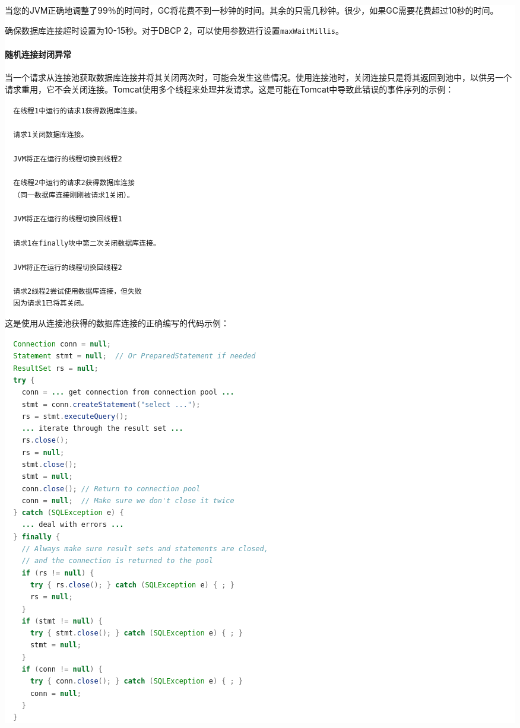 当您的JVM正确地调整了99％的时间时，GC将花费不到一秒钟的时间。其余的只需几秒钟。很少，如果GC需要花费超过10秒的时间。

确保数据库连接超时设置为10-15秒。对于DBCP 2，可以使用参数进行设置`maxWaitMillis`。

#### 随机连接封闭异常

当一个请求从连接池获取数据库连接并将其关闭两次时，可能会发生这些情况。使用连接池时，关闭连接只是将其返回到池中，以供另一个请求重用，它不会关闭连接。Tomcat使用多个线程来处理并发请求。这是可能在Tomcat中导致此错误的事件序列的示例：

```
  在线程1中运行的请求1获得数据库连接。

  请求1关闭数据库连接。

  JVM将正在运行的线程切换到线程2

  在线程2中运行的请求2获得数据库连接
  （同一数据库连接刚刚被请求1关闭）。

  JVM将正在运行的线程切换回线程1

  请求1在finally块中第二次关闭数据库连接。

  JVM将正在运行的线程切换回线程2

  请求2线程2尝试使用数据库连接，但失败
  因为请求1已将其关闭。
```

这是使用从连接池获得的数据库连接的正确编写的代码示例：

```java
  Connection conn = null;
  Statement stmt = null;  // Or PreparedStatement if needed
  ResultSet rs = null;
  try {
    conn = ... get connection from connection pool ...
    stmt = conn.createStatement("select ...");
    rs = stmt.executeQuery();
    ... iterate through the result set ...
    rs.close();
    rs = null;
    stmt.close();
    stmt = null;
    conn.close(); // Return to connection pool
    conn = null;  // Make sure we don't close it twice
  } catch (SQLException e) {
    ... deal with errors ...
  } finally {
    // Always make sure result sets and statements are closed,
    // and the connection is returned to the pool
    if (rs != null) {
      try { rs.close(); } catch (SQLException e) { ; }
      rs = null;
    }
    if (stmt != null) {
      try { stmt.close(); } catch (SQLException e) { ; }
      stmt = null;
    }
    if (conn != null) {
      try { conn.close(); } catch (SQLException e) { ; }
      conn = null;
    }
  }
```
